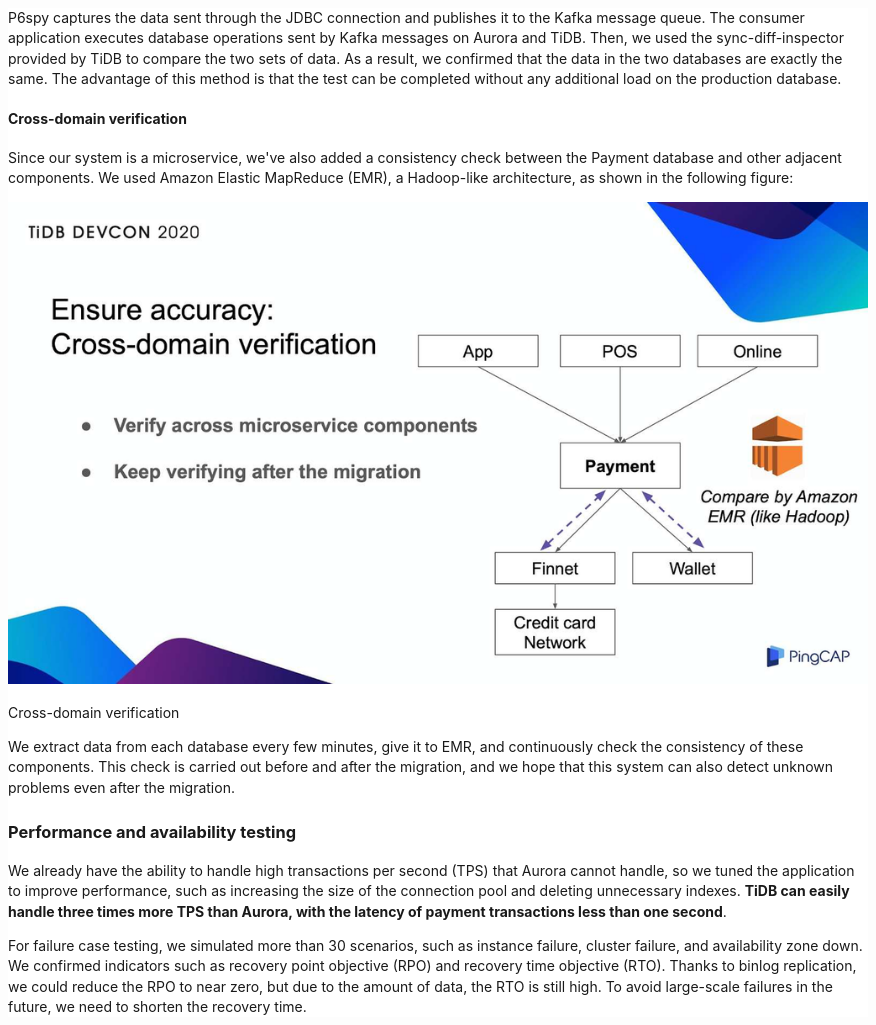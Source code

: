 P6spy captures the data sent through the JDBC connection and publishes it to the Kafka message queue. The consumer application executes database operations sent by Kafka messages on Aurora and TiDB. Then, we used the sync-diff-inspector provided by TiDB to compare the two sets of data. As a result, we confirmed that the data in the two databases are exactly the same. The advantage of this method is that the test can be completed without any additional load on the production database.

#### Cross-domain verification

Since our system is a microservice, we've also added a consistency check between the Payment database and other adjacent components. We used Amazon Elastic MapReduce (EMR), a Hadoop-like architecture, as shown in the following figure:

![Cross-domain verification](media/cross-domain-verification.jpg)
<div class="caption-center"> Cross-domain verification </div>

We extract data from each database every few minutes, give it to EMR, and continuously check the consistency of these components. This check is carried out before and after the migration, and we hope that this system can also detect unknown problems even after the migration.

### Performance and availability testing

We already have the ability to handle high transactions per second (TPS) that Aurora cannot handle, so we tuned the application to improve performance, such as increasing the size of the connection pool and deleting unnecessary indexes. **TiDB can easily handle three times more TPS than Aurora, with the latency of payment transactions less than one second**.

For failure case testing, we simulated more than 30 scenarios, such as instance failure, cluster failure, and availability zone down. We confirmed indicators such as recovery point objective (RPO) and recovery time objective (RTO). Thanks to binlog replication, we could reduce the RPO to near zero, but due to the amount of data, the RTO is still high. To avoid large-scale failures in the future, we need to shorten the recovery time.
